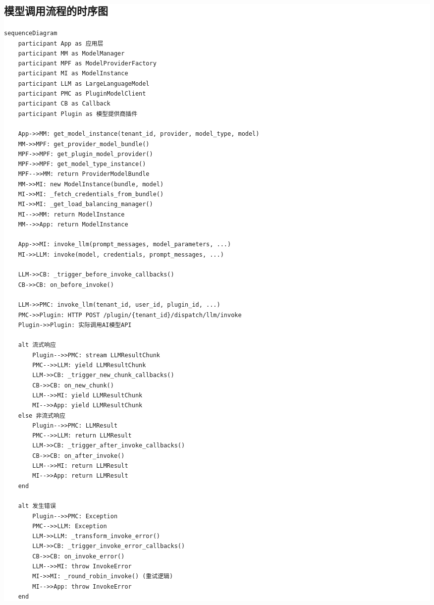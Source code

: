 ## 模型调用流程的时序图

```mermaid
sequenceDiagram
    participant App as 应用层
    participant MM as ModelManager
    participant MPF as ModelProviderFactory
    participant MI as ModelInstance
    participant LLM as LargeLanguageModel
    participant PMC as PluginModelClient
    participant CB as Callback
    participant Plugin as 模型提供商插件

    App->>MM: get_model_instance(tenant_id, provider, model_type, model)
    MM->>MPF: get_provider_model_bundle()
    MPF->>MPF: get_plugin_model_provider()
    MPF->>MPF: get_model_type_instance()
    MPF-->>MM: return ProviderModelBundle
    MM->>MI: new ModelInstance(bundle, model)
    MI->>MI: _fetch_credentials_from_bundle()
    MI->>MI: _get_load_balancing_manager()
    MI-->>MM: return ModelInstance
    MM-->>App: return ModelInstance

    App->>MI: invoke_llm(prompt_messages, model_parameters, ...)
    MI->>LLM: invoke(model, credentials, prompt_messages, ...)

    LLM->>CB: _trigger_before_invoke_callbacks()
    CB->>CB: on_before_invoke()

    LLM->>PMC: invoke_llm(tenant_id, user_id, plugin_id, ...)
    PMC->>Plugin: HTTP POST /plugin/{tenant_id}/dispatch/llm/invoke
    Plugin->>Plugin: 实际调用AI模型API

    alt 流式响应
        Plugin-->>PMC: stream LLMResultChunk
        PMC-->>LLM: yield LLMResultChunk
        LLM->>CB: _trigger_new_chunk_callbacks()
        CB->>CB: on_new_chunk()
        LLM-->>MI: yield LLMResultChunk
        MI-->>App: yield LLMResultChunk
    else 非流式响应
        Plugin-->>PMC: LLMResult
        PMC-->>LLM: return LLMResult
        LLM->>CB: _trigger_after_invoke_callbacks()
        CB->>CB: on_after_invoke()
        LLM-->>MI: return LLMResult
        MI-->>App: return LLMResult
    end

    alt 发生错误
        Plugin-->>PMC: Exception
        PMC-->>LLM: Exception
        LLM->>LLM: _transform_invoke_error()
        LLM->>CB: _trigger_invoke_error_callbacks()
        CB->>CB: on_invoke_error()
        LLM-->>MI: throw InvokeError
        MI->>MI: _round_robin_invoke() (重试逻辑)
        MI-->>App: throw InvokeError
    end
```
